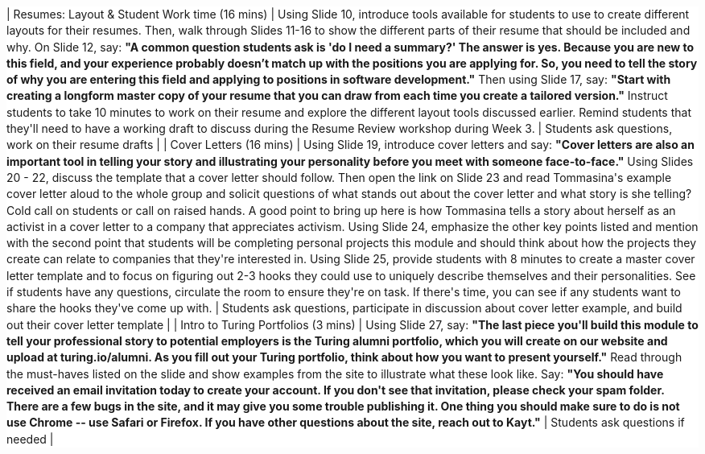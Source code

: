 | Resumes: Layout & Student Work time (16 mins) | Using Slide 10, introduce tools available for students to use to create different layouts for their resumes. Then, walk through Slides 11-16 to show the different parts of their resume that should be included and why. On Slide 12, say: **"A common question students ask is 'do I need a summary?' The answer is yes. Because you are new to this field, and your experience probably doesn’t match up with the positions you are applying for. So, you need to tell the story of why you are entering this field and applying to positions in software development."** Then using Slide 17, say: **"Start with creating a longform master copy of your resume that you can draw from each time you create a tailored version."** Instruct students to take 10 minutes to work on their resume and explore the different layout tools discussed earlier. Remind students that they'll need to have a working draft to discuss during the Resume Review workshop during Week 3.                                                                                                                                                                                                                                                                                                                                                                                                                                    | Students ask questions, work on their resume drafts                                                                     |
| Cover Letters (16 mins)                       | Using Slide 19, introduce cover letters and say: **"Cover letters are also an important tool in telling your story and illustrating your personality before you meet with someone face-to-face."** Using Slides 20 - 22, discuss the template that a cover letter should follow. Then open the link on Slide 23 and read Tommasina's example cover letter aloud to the whole group and solicit questions of what stands out about the cover letter and what story is she telling? Cold call on students or call on raised hands. A good point to bring up here is how Tommasina tells a story about herself as an activist in a cover letter to a company that appreciates activism. Using Slide 24, emphasize the other key points listed and mention with the second point that students will be completing personal projects this module and should think about how the projects they create can relate to companies that they're interested in. Using Slide 25, provide students with 8 minutes to create a master cover letter template and to focus on figuring out 2-3 hooks they could use to uniquely describe themselves and their personalities. See if students have any questions, circulate the room to ensure they're on task. If there's time, you can see if any students want to share the hooks they've come up with.                                                                               | Students ask questions, participate in discussion about cover letter example, and build out their cover letter template |
| Intro to Turing Portfolios (3 mins)           | Using Slide 27, say: **"The last piece you'll build this module to tell your professional story to potential employers is the Turing alumni portfolio, which you will create on our website and upload at turing.io/alumni. As you fill out your Turing portfolio, think about how you want to present yourself."** Read through the must-haves listed on the slide and show examples from the site to illustrate what these look like. Say: **"You should have received an email invitation today to create your account. If you don't see that invitation, please check your spam folder. There are a few bugs in the site, and it may give you some trouble publishing it. One thing you should make sure to do is not use Chrome -- use Safari or Firefox. If you have other questions about the site, reach out to Kayt."**                                                                                                                                                                                                                                                                                                                                                                                                                                                                                                                                                                                       | Students ask questions if needed                                                                                        |
